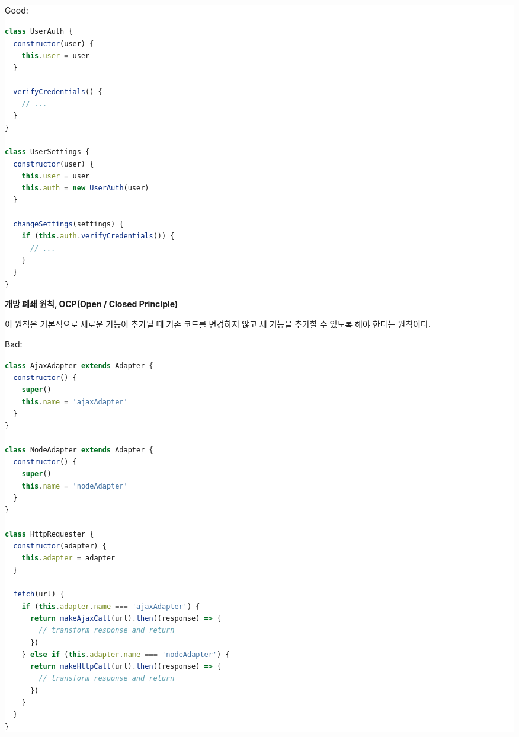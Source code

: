 Good:

```javascript
class UserAuth {
  constructor(user) {
    this.user = user
  }

  verifyCredentials() {
    // ...
  }
}

class UserSettings {
  constructor(user) {
    this.user = user
    this.auth = new UserAuth(user)
  }

  changeSettings(settings) {
    if (this.auth.verifyCredentials()) {
      // ...
    }
  }
}
```

**개방 폐쇄 원칙, OCP(Open / Closed Principle)**

이 원칙은 기본적으로 새로운 기능이 추가될 때 기존 코드를 변경하지 않고 새 기능을 추가할 수 있도록 해야 한다는 원칙이다.

Bad:

```javascript
class AjaxAdapter extends Adapter {
  constructor() {
    super()
    this.name = 'ajaxAdapter'
  }
}

class NodeAdapter extends Adapter {
  constructor() {
    super()
    this.name = 'nodeAdapter'
  }
}

class HttpRequester {
  constructor(adapter) {
    this.adapter = adapter
  }

  fetch(url) {
    if (this.adapter.name === 'ajaxAdapter') {
      return makeAjaxCall(url).then((response) => {
        // transform response and return
      })
    } else if (this.adapter.name === 'nodeAdapter') {
      return makeHttpCall(url).then((response) => {
        // transform response and return
      })
    }
  }
}

```